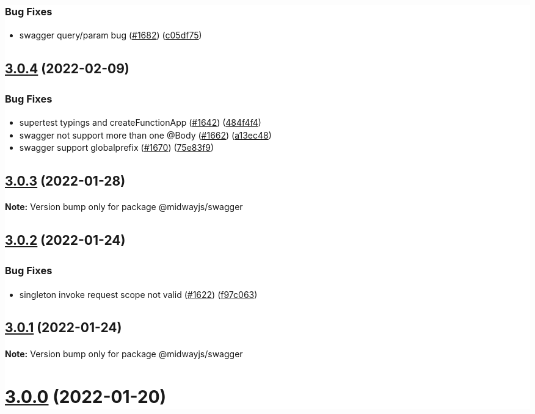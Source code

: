 ### Bug Fixes

* swagger query/param bug ([#1682](https://github.com/midwayjs/midway/issues/1682)) ([c05df75](https://github.com/midwayjs/midway/commit/c05df757bc8fd15d893d0dcf7455fc1b6a12d171))





## [3.0.4](https://github.com/midwayjs/midway/compare/v3.0.3...v3.0.4) (2022-02-09)


### Bug Fixes

* supertest typings and createFunctionApp ([#1642](https://github.com/midwayjs/midway/issues/1642)) ([484f4f4](https://github.com/midwayjs/midway/commit/484f4f41b3b9e889d4d285f4871a0b37fa51e73f))
* swagger not support more than one @Body ([#1662](https://github.com/midwayjs/midway/issues/1662)) ([a13ec48](https://github.com/midwayjs/midway/commit/a13ec48fa4b3f97f013dc73be409631b4ce2e24e))
* swagger support globalprefix ([#1670](https://github.com/midwayjs/midway/issues/1670)) ([75e83f9](https://github.com/midwayjs/midway/commit/75e83f9fbedb7acbcc20ffac15cb4afaf4513957))





## [3.0.3](https://github.com/midwayjs/midway/compare/v3.0.2...v3.0.3) (2022-01-28)

**Note:** Version bump only for package @midwayjs/swagger





## [3.0.2](https://github.com/midwayjs/midway/compare/v3.0.1...v3.0.2) (2022-01-24)


### Bug Fixes

* singleton invoke request scope not valid ([#1622](https://github.com/midwayjs/midway/issues/1622)) ([f97c063](https://github.com/midwayjs/midway/commit/f97c0632107b47cf357d17774a4e4bb5233bba57))





## [3.0.1](https://github.com/midwayjs/midway/compare/v3.0.0...v3.0.1) (2022-01-24)

**Note:** Version bump only for package @midwayjs/swagger





# [3.0.0](https://github.com/midwayjs/midway/compare/v3.0.0-beta.17...v3.0.0) (2022-01-20)
